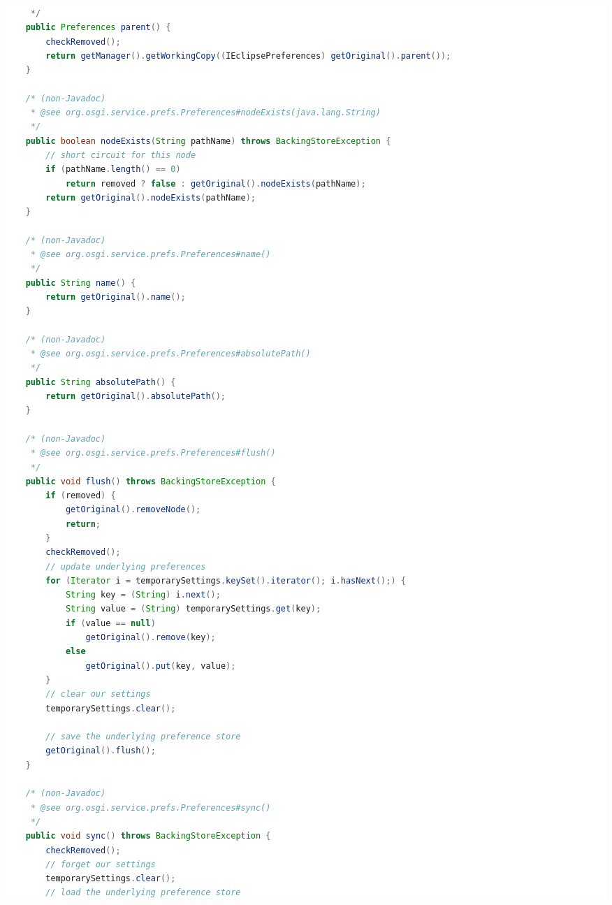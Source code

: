 ```java
	 */
	public Preferences parent() {
		checkRemoved();
		return getManager().getWorkingCopy((IEclipsePreferences) getOriginal().parent());
	}

	/* (non-Javadoc)
	 * @see org.osgi.service.prefs.Preferences#nodeExists(java.lang.String)
	 */
	public boolean nodeExists(String pathName) throws BackingStoreException {
		// short circuit for this node
		if (pathName.length() == 0)
			return removed ? false : getOriginal().nodeExists(pathName);
		return getOriginal().nodeExists(pathName);
	}

	/* (non-Javadoc)
	 * @see org.osgi.service.prefs.Preferences#name()
	 */
	public String name() {
		return getOriginal().name();
	}

	/* (non-Javadoc)
	 * @see org.osgi.service.prefs.Preferences#absolutePath()
	 */
	public String absolutePath() {
		return getOriginal().absolutePath();
	}

	/* (non-Javadoc)
	 * @see org.osgi.service.prefs.Preferences#flush()
	 */
	public void flush() throws BackingStoreException {
		if (removed) {
			getOriginal().removeNode();
			return;
		}
		checkRemoved();
		// update underlying preferences
		for (Iterator i = temporarySettings.keySet().iterator(); i.hasNext();) {
			String key = (String) i.next();
			String value = (String) temporarySettings.get(key);
			if (value == null)
				getOriginal().remove(key);
			else
				getOriginal().put(key, value);
		}
		// clear our settings
		temporarySettings.clear();

		// save the underlying preference store
		getOriginal().flush();
	}

	/* (non-Javadoc)
	 * @see org.osgi.service.prefs.Preferences#sync()
	 */
	public void sync() throws BackingStoreException {
		checkRemoved();
		// forget our settings
		temporarySettings.clear();
		// load the underlying preference store
```